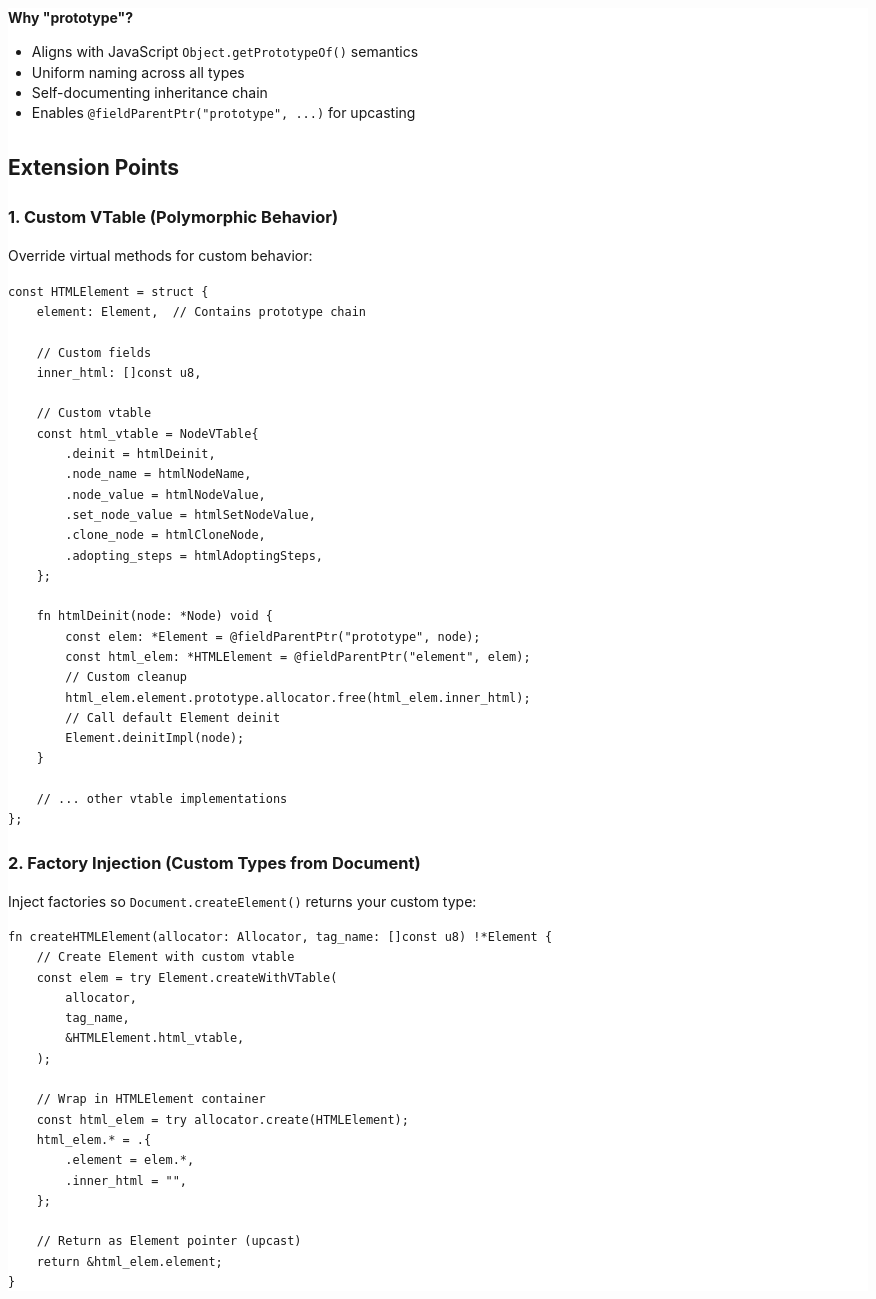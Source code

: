 **Why "prototype"?**
- Aligns with JavaScript `Object.getPrototypeOf()` semantics
- Uniform naming across all types
- Self-documenting inheritance chain
- Enables `@fieldParentPtr("prototype", ...)` for upcasting

## Extension Points

### 1. Custom VTable (Polymorphic Behavior)

Override virtual methods for custom behavior:

```zig
const HTMLElement = struct {
    element: Element,  // Contains prototype chain
    
    // Custom fields
    inner_html: []const u8,
    
    // Custom vtable
    const html_vtable = NodeVTable{
        .deinit = htmlDeinit,
        .node_name = htmlNodeName,
        .node_value = htmlNodeValue,
        .set_node_value = htmlSetNodeValue,
        .clone_node = htmlCloneNode,
        .adopting_steps = htmlAdoptingSteps,
    };
    
    fn htmlDeinit(node: *Node) void {
        const elem: *Element = @fieldParentPtr("prototype", node);
        const html_elem: *HTMLElement = @fieldParentPtr("element", elem);
        // Custom cleanup
        html_elem.element.prototype.allocator.free(html_elem.inner_html);
        // Call default Element deinit
        Element.deinitImpl(node);
    }
    
    // ... other vtable implementations
};
```

### 2. Factory Injection (Custom Types from Document)

Inject factories so `Document.createElement()` returns your custom type:

```zig
fn createHTMLElement(allocator: Allocator, tag_name: []const u8) !*Element {
    // Create Element with custom vtable
    const elem = try Element.createWithVTable(
        allocator,
        tag_name,
        &HTMLElement.html_vtable,
    );
    
    // Wrap in HTMLElement container
    const html_elem = try allocator.create(HTMLElement);
    html_elem.* = .{
        .element = elem.*,
        .inner_html = "",
    };
    
    // Return as Element pointer (upcast)
    return &html_elem.element;
}
```